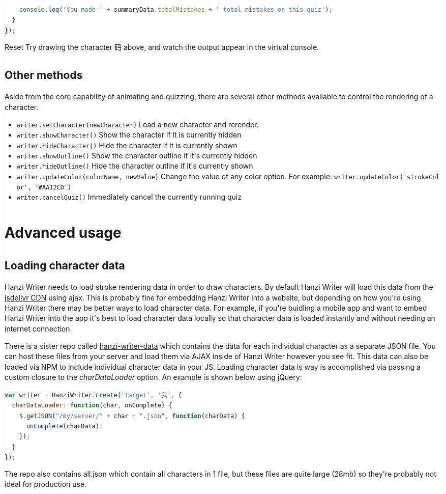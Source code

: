 ```javascript
    console.log('You made ' + summaryData.totalMistakes + ' total mistakes on this quiz');
  }
});
```
Reset
Try drawing the character 码 above, and watch the output appear in the virtual console.

Other methods
-------------

Aside from the core capability of animating and quizzing, there are several other methods available to control the rendering of a character.

*   `writer.setCharacter(newCharacter)` Load a new character and rerender. 
*   `writer.showCharacter()` Show the character if it is currently hidden 
*   `writer.hideCharacter()` Hide the character if it is currently shown 
*   `writer.showOutline()` Show the character outline if it's currently hidden 
*   `writer.hideOutline()` Hide the character outline if it's currently shown 
*   `writer.updateColor(colorName, newValue)` Change the value of any color option. For example: `writer.updateColor('strokeColor', '#AA12CD')`
*   `writer.cancelQuiz()` Immediately cancel the currently running quiz 

Advanced usage
==============

Loading character data
----------------------

Hanzi Writer needs to load stroke rendering data in order to draw characters. By default Hanzi Writer will load this data from the [jsdelivr CDN](https://www.jsdelivr.com/package/npm/hanzi-writer-data) using ajax. This is probably fine for embedding Hanzi Writer into a website, but depending on how you're using Hanzi Writer there may be better ways to load character data. For example, if you're buidling a mobile app and want to embed Hanzi Writer into the app it's best to load character data locally so that character data is loaded instantly and without needing an internet connection.

There is a sister repo called [hanzi-writer-data](https://github.com/chanind/hanzi-writer-data) which contains the data for each individual character as a separate JSON file. You can host these files from your server and load them via AJAX inside of Hanzi Writer however you see fit. This data can also be loaded via NPM to include individual character data in your JS. Loading character data is way is accomplished via passing a custom closure to the _charDataLoader_ option. An example is shown below using jQuery:

```javascript
var writer = HanziWriter.create('target', '我', {
  charDataLoader: function(char, onComplete) {
    $.getJSON("/my/server/" + char + ".json", function(charData) {
      onComplete(charData);
    });
  }
});
```

The repo also contains all.json which contain all characters in 1 file, but these files are quite large (28mb) so they're probably not ideal for production use.
